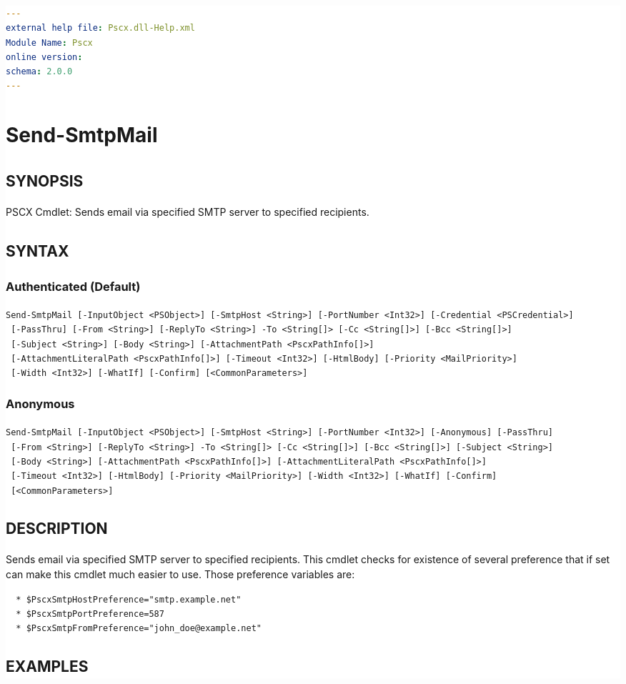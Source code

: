 ```yaml
---
external help file: Pscx.dll-Help.xml
Module Name: Pscx
online version:
schema: 2.0.0
---
```


# Send-SmtpMail

## SYNOPSIS
PSCX Cmdlet: Sends email via specified SMTP server to specified recipients.

## SYNTAX

### Authenticated (Default)
```
Send-SmtpMail [-InputObject <PSObject>] [-SmtpHost <String>] [-PortNumber <Int32>] [-Credential <PSCredential>]
 [-PassThru] [-From <String>] [-ReplyTo <String>] -To <String[]> [-Cc <String[]>] [-Bcc <String[]>]
 [-Subject <String>] [-Body <String>] [-AttachmentPath <PscxPathInfo[]>]
 [-AttachmentLiteralPath <PscxPathInfo[]>] [-Timeout <Int32>] [-HtmlBody] [-Priority <MailPriority>]
 [-Width <Int32>] [-WhatIf] [-Confirm] [<CommonParameters>]
```

### Anonymous
```
Send-SmtpMail [-InputObject <PSObject>] [-SmtpHost <String>] [-PortNumber <Int32>] [-Anonymous] [-PassThru]
 [-From <String>] [-ReplyTo <String>] -To <String[]> [-Cc <String[]>] [-Bcc <String[]>] [-Subject <String>]
 [-Body <String>] [-AttachmentPath <PscxPathInfo[]>] [-AttachmentLiteralPath <PscxPathInfo[]>]
 [-Timeout <Int32>] [-HtmlBody] [-Priority <MailPriority>] [-Width <Int32>] [-WhatIf] [-Confirm]
 [<CommonParameters>]
```

## DESCRIPTION
Sends email via specified SMTP server to specified recipients.
This cmdlet checks for existence of several preference that if set can make this cmdlet much easier to use. 
Those preference variables are:

      * $PscxSmtpHostPreference="smtp.example.net"
      * $PscxSmtpPortPreference=587
      * $PscxSmtpFromPreference="john_doe@example.net"

## EXAMPLES
